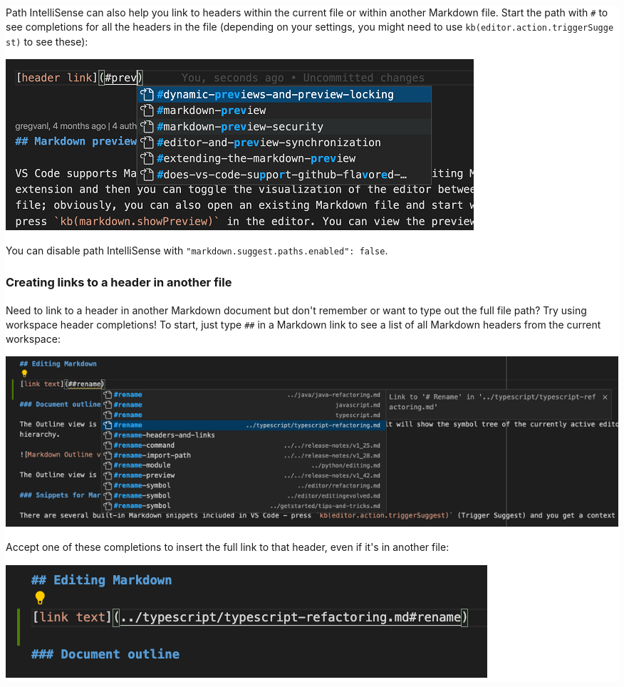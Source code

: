 Path IntelliSense can also help you link to headers within the current file or within another Markdown file. Start the path with `#` to see completions for all the headers in the file (depending on your settings, you might need to use `kb(editor.action.triggerSuggest)` to see these):

![Header section suggestions in a Markdown link](images/markdown/path-completions-header.png)

You can disable path IntelliSense with `"markdown.suggest.paths.enabled": false`.

### Creating links to a header in another file

Need to link to a header in another Markdown document but don't remember or want to type out the full file path? Try using workspace header completions! To start, just type `##` in a Markdown link to see a list of all Markdown headers from the current workspace:

![Suggestions for all Markdown headers in the current workspace](images/markdown/md-workspace-header-suggestion.png)

Accept one of these completions to insert the full link to that header, even if it's in another file:

![Adding a link to the selected header in another file](images/markdown/md-workspace-header-suggestion-insert.png)
